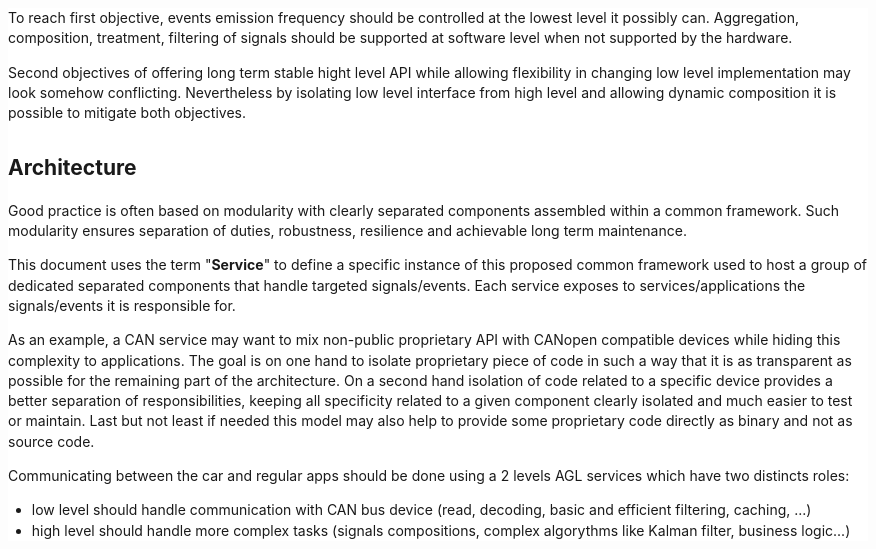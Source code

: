 To reach first objective, events emission frequency should be controlled at the
lowest level it possibly can. Aggregation, composition, treatment, filtering of
signals should be supported at software level when not supported by the hardware.

Second objectives of offering long term stable hight level API while allowing
flexibility in changing low level implementation may look somehow conflicting.
Nevertheless by isolating low level interface from high level and allowing
dynamic composition it is possible to mitigate both objectives.

## Architecture

Good practice is often based on modularity with clearly separated components
assembled within a common framework. Such modularity ensures separation of
duties, robustness, resilience and achievable long term maintenance.

This document uses the term "**Service**" to define a specific instance of this
proposed common framework used to host a group of dedicated separated components
that handle targeted signals/events. Each service exposes to services/applications
the signals/events it is responsible for.

As an example, a CAN service may want to mix non-public proprietary API with
CANopen compatible devices while hiding this complexity to applications. The
goal is on one hand to isolate proprietary piece of code in such a way that it
is as transparent as possible for the remaining part of the architecture. On a
second hand isolation of code related to a specific device provides a better
separation of responsibilities, keeping all specificity related to a given
component clearly isolated and much easier to test or maintain. Last but not
least if needed this model may also help to provide some proprietary code
directly as binary and not as source code.

Communicating between the car and regular apps should be done using a 2 levels
AGL services which have two distincts roles:

- low level should handle communication with CAN bus device (read, decoding,
 basic and efficient filtering, caching, ...)
- high level should handle more complex tasks (signals compositions, complex
 algorythms like Kalman filter, business logic...)
